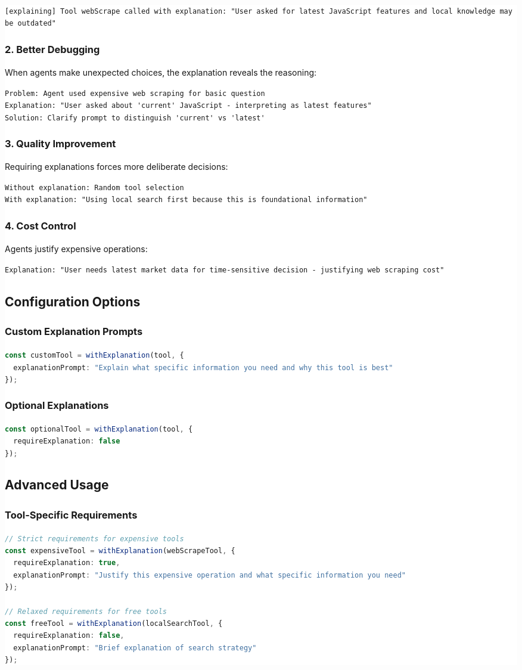 ```
[explaining] Tool webScrape called with explanation: "User asked for latest JavaScript features and local knowledge may be outdated"
```

### 2. **Better Debugging**
When agents make unexpected choices, the explanation reveals the reasoning:

```
Problem: Agent used expensive web scraping for basic question
Explanation: "User asked about 'current' JavaScript - interpreting as latest features"
Solution: Clarify prompt to distinguish 'current' vs 'latest'
```

### 3. **Quality Improvement**
Requiring explanations forces more deliberate decisions:

```
Without explanation: Random tool selection
With explanation: "Using local search first because this is foundational information"
```

### 4. **Cost Control**
Agents justify expensive operations:

```
Explanation: "User needs latest market data for time-sensitive decision - justifying web scraping cost"
```

## Configuration Options

### Custom Explanation Prompts

```typescript
const customTool = withExplanation(tool, {
  explanationPrompt: "Explain what specific information you need and why this tool is best"
});
```

### Optional Explanations

```typescript
const optionalTool = withExplanation(tool, {
  requireExplanation: false
});
```

## Advanced Usage

### Tool-Specific Requirements

```typescript
// Strict requirements for expensive tools
const expensiveTool = withExplanation(webScrapeTool, {
  requireExplanation: true,
  explanationPrompt: "Justify this expensive operation and what specific information you need"
});

// Relaxed requirements for free tools
const freeTool = withExplanation(localSearchTool, {
  requireExplanation: false,
  explanationPrompt: "Brief explanation of search strategy"
});
```
